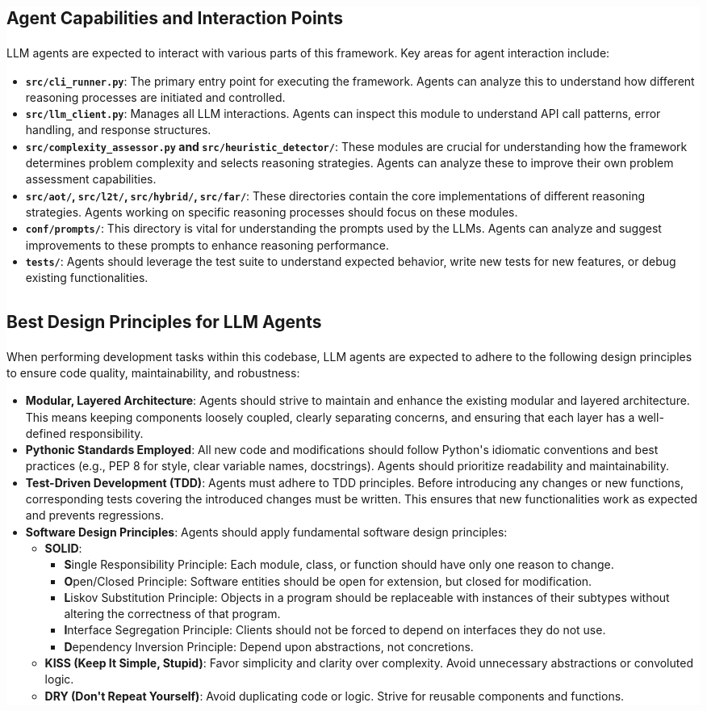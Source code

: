 ## Agent Capabilities and Interaction Points

LLM agents are expected to interact with various parts of this framework. Key areas for agent interaction include:

* **`src/cli_runner.py`**: The primary entry point for executing the framework. Agents can analyze this to understand how different reasoning processes are initiated and controlled.
* **`src/llm_client.py`**: Manages all LLM interactions. Agents can inspect this module to understand API call patterns, error handling, and response structures.
* **`src/complexity_assessor.py` and `src/heuristic_detector/`**: These modules are crucial for understanding how the framework determines problem complexity and selects reasoning strategies. Agents can analyze these to improve their own problem assessment capabilities.
* **`src/aot/`, `src/l2t/`, `src/hybrid/`, `src/far/`**: These directories contain the core implementations of different reasoning strategies. Agents working on specific reasoning processes should focus on these modules.
* **`conf/prompts/`**: This directory is vital for understanding the prompts used by the LLMs. Agents can analyze and suggest improvements to these prompts to enhance reasoning performance.
* **`tests/`**: Agents should leverage the test suite to understand expected behavior, write new tests for new features, or debug existing functionalities.

## Best Design Principles for LLM Agents

When performing development tasks within this codebase, LLM agents are expected to adhere to the following design principles to ensure code quality, maintainability, and robustness:

* **Modular, Layered Architecture**: Agents should strive to maintain and enhance the existing modular and layered architecture. This means keeping components loosely coupled, clearly separating concerns, and ensuring that each layer has a well-defined responsibility.
* **Pythonic Standards Employed**: All new code and modifications should follow Python's idiomatic conventions and best practices (e.g., PEP 8 for style, clear variable names, docstrings). Agents should prioritize readability and maintainability.
* **Test-Driven Development (TDD)**: Agents must adhere to TDD principles. Before introducing any changes or new functions, corresponding tests covering the introduced changes must be written. This ensures that new functionalities work as expected and prevents regressions.
* **Software Design Principles**: Agents should apply fundamental software design principles:
  * **SOLID**:
    * **S**ingle Responsibility Principle: Each module, class, or function should have only one reason to change.
    * **O**pen/Closed Principle: Software entities should be open for extension, but closed for modification.
    * **L**iskov Substitution Principle: Objects in a program should be replaceable with instances of their subtypes without altering the correctness of that program.
    * **I**nterface Segregation Principle: Clients should not be forced to depend on interfaces they do not use.
    * **D**ependency Inversion Principle: Depend upon abstractions, not concretions.
  * **KISS (Keep It Simple, Stupid)**: Favor simplicity and clarity over complexity. Avoid unnecessary abstractions or convoluted logic.
  * **DRY (Don't Repeat Yourself)**: Avoid duplicating code or logic. Strive for reusable components and functions.
